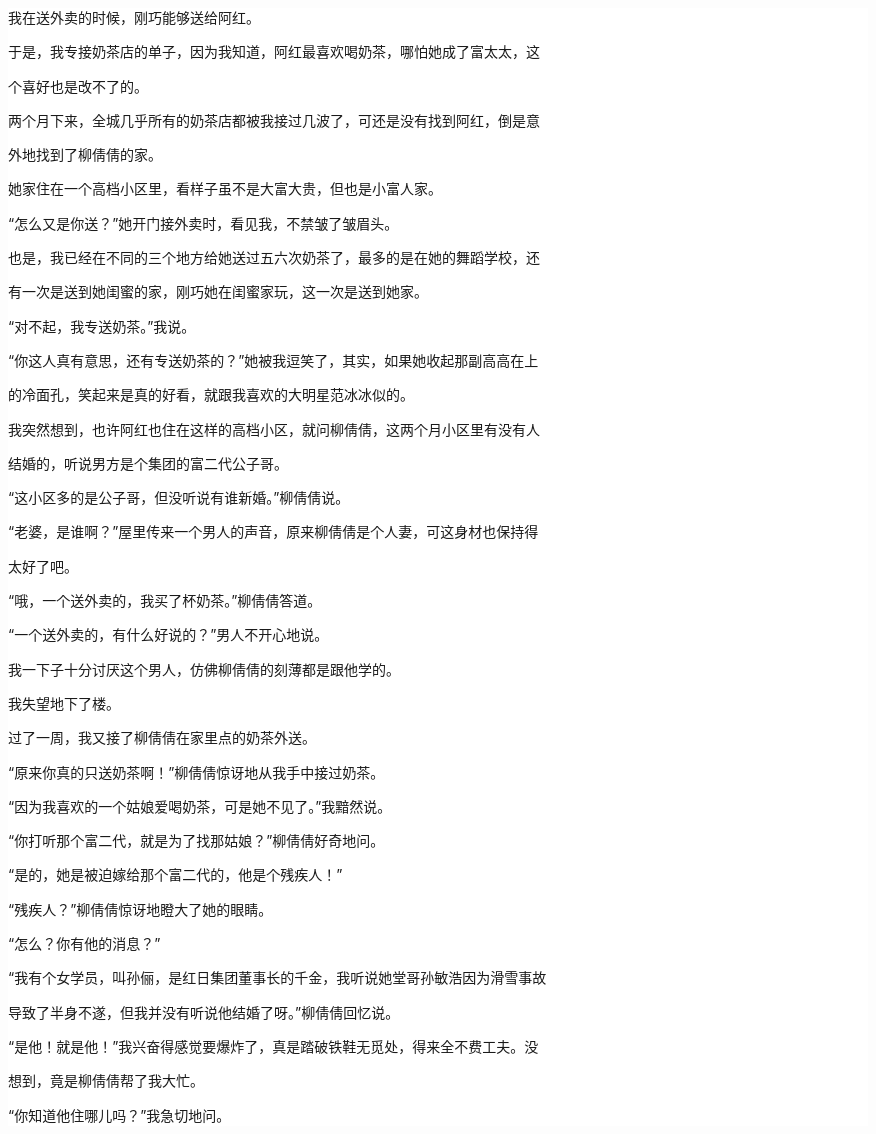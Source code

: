 我在送外卖的时候，刚巧能够送给阿红。

于是，我专接奶茶店的单子，因为我知道，阿红最喜欢喝奶茶，哪怕她成了富太太，这

个喜好也是改不了的。

两个月下来，全城几乎所有的奶茶店都被我接过几波了，可还是没有找到阿红，倒是意

外地找到了柳倩倩的家。

她家住在一个高档小区里，看样子虽不是大富大贵，但也是小富人家。

“怎么又是你送？”她开门接外卖时，看见我，不禁皱了皱眉头。

也是，我已经在不同的三个地方给她送过五六次奶茶了，最多的是在她的舞蹈学校，还

有一次是送到她闺蜜的家，刚巧她在闺蜜家玩，这一次是送到她家。

“对不起，我专送奶茶。”我说。

“你这人真有意思，还有专送奶茶的？”她被我逗笑了，其实，如果她收起那副高高在上

的冷面孔，笑起来是真的好看，就跟我喜欢的大明星范冰冰似的。

我突然想到，也许阿红也住在这样的高档小区，就问柳倩倩，这两个月小区里有没有人

结婚的，听说男方是个集团的富二代公子哥。

“这小区多的是公子哥，但没听说有谁新婚。”柳倩倩说。

“老婆，是谁啊？”屋里传来一个男人的声音，原来柳倩倩是个人妻，可这身材也保持得

太好了吧。

“哦，一个送外卖的，我买了杯奶茶。”柳倩倩答道。

“一个送外卖的，有什么好说的？”男人不开心地说。

我一下子十分讨厌这个男人，仿佛柳倩倩的刻薄都是跟他学的。

我失望地下了楼。

过了一周，我又接了柳倩倩在家里点的奶茶外送。

“原来你真的只送奶茶啊！”柳倩倩惊讶地从我手中接过奶茶。

“因为我喜欢的一个姑娘爱喝奶茶，可是她不见了。”我黯然说。

“你打听那个富二代，就是为了找那姑娘？”柳倩倩好奇地问。

“是的，她是被迫嫁给那个富二代的，他是个残疾人！”

“残疾人？”柳倩倩惊讶地瞪大了她的眼睛。

“怎么？你有他的消息？”

“我有个女学员，叫孙俪，是红日集团董事长的千金，我听说她堂哥孙敏浩因为滑雪事故

导致了半身不遂，但我并没有听说他结婚了呀。”柳倩倩回忆说。

“是他！就是他！”我兴奋得感觉要爆炸了，真是踏破铁鞋无觅处，得来全不费工夫。没

想到，竟是柳倩倩帮了我大忙。

“你知道他住哪儿吗？”我急切地问。

